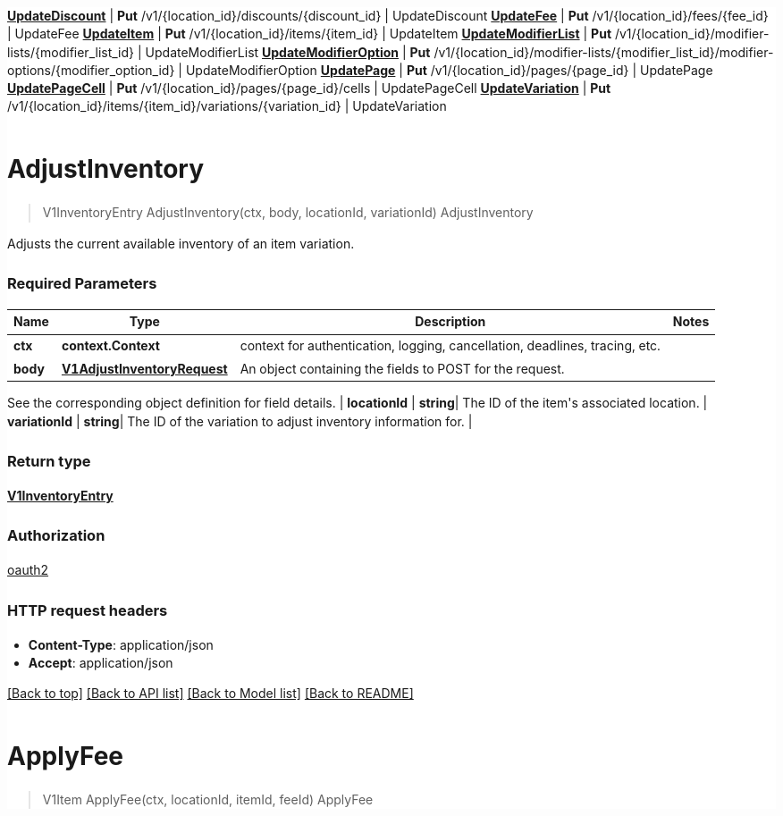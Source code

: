 [**UpdateDiscount**](V1ItemsApi.md#UpdateDiscount) | **Put** /v1/{location_id}/discounts/{discount_id} | UpdateDiscount
[**UpdateFee**](V1ItemsApi.md#UpdateFee) | **Put** /v1/{location_id}/fees/{fee_id} | UpdateFee
[**UpdateItem**](V1ItemsApi.md#UpdateItem) | **Put** /v1/{location_id}/items/{item_id} | UpdateItem
[**UpdateModifierList**](V1ItemsApi.md#UpdateModifierList) | **Put** /v1/{location_id}/modifier-lists/{modifier_list_id} | UpdateModifierList
[**UpdateModifierOption**](V1ItemsApi.md#UpdateModifierOption) | **Put** /v1/{location_id}/modifier-lists/{modifier_list_id}/modifier-options/{modifier_option_id} | UpdateModifierOption
[**UpdatePage**](V1ItemsApi.md#UpdatePage) | **Put** /v1/{location_id}/pages/{page_id} | UpdatePage
[**UpdatePageCell**](V1ItemsApi.md#UpdatePageCell) | **Put** /v1/{location_id}/pages/{page_id}/cells | UpdatePageCell
[**UpdateVariation**](V1ItemsApi.md#UpdateVariation) | **Put** /v1/{location_id}/items/{item_id}/variations/{variation_id} | UpdateVariation

# **AdjustInventory**
> V1InventoryEntry AdjustInventory(ctx, body, locationId, variationId)
AdjustInventory

Adjusts the current available inventory of an item variation.

### Required Parameters

Name | Type | Description  | Notes
------------- | ------------- | ------------- | -------------
 **ctx** | **context.Context** | context for authentication, logging, cancellation, deadlines, tracing, etc.
  **body** | [**V1AdjustInventoryRequest**](V1AdjustInventoryRequest.md)| An object containing the fields to POST for the request.

See the corresponding object definition for field details. | 
  **locationId** | **string**| The ID of the item&#x27;s associated location. | 
  **variationId** | **string**| The ID of the variation to adjust inventory information for. | 

### Return type

[**V1InventoryEntry**](V1InventoryEntry.md)

### Authorization

[oauth2](../README.md#oauth2)

### HTTP request headers

 - **Content-Type**: application/json
 - **Accept**: application/json

[[Back to top]](#) [[Back to API list]](../README.md#documentation-for-api-endpoints) [[Back to Model list]](../README.md#documentation-for-models) [[Back to README]](../README.md)

# **ApplyFee**
> V1Item ApplyFee(ctx, locationId, itemId, feeId)
ApplyFee
